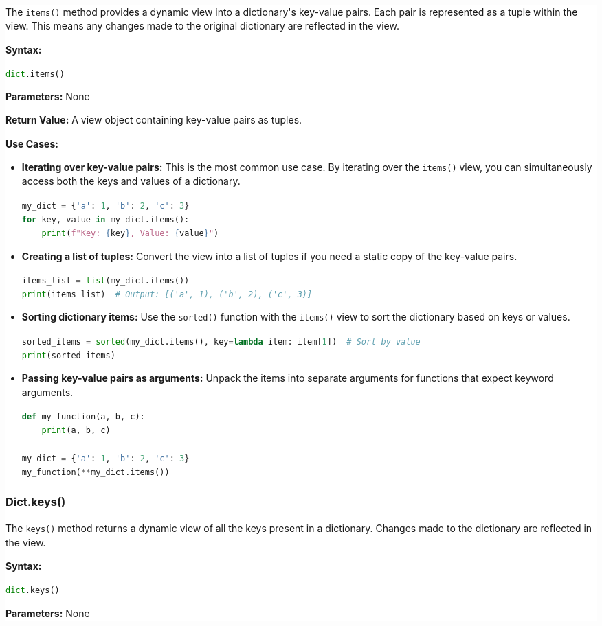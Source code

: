 The `items()` method provides a dynamic view into a dictionary's key-value pairs. Each pair is represented as a tuple within the view. This means any changes made to the original dictionary are reflected in the view.

**Syntax:**

```python
dict.items()
```

**Parameters:** None

**Return Value:** A view object containing key-value pairs as tuples.

**Use Cases:**

* **Iterating over key-value pairs:** This is the most common use case. By iterating over the `items()` view, you can simultaneously access both the keys and values of a dictionary.
  ```python
  my_dict = {'a': 1, 'b': 2, 'c': 3}
  for key, value in my_dict.items():
      print(f"Key: {key}, Value: {value}")
  ```
* **Creating a list of tuples:** Convert the view into a list of tuples if you need a static copy of the key-value pairs.
  ```python
  items_list = list(my_dict.items())
  print(items_list)  # Output: [('a', 1), ('b', 2), ('c', 3)]
  ```
* **Sorting dictionary items:** Use the `sorted()` function with the `items()` view to sort the dictionary based on keys or values.
  ```python
  sorted_items = sorted(my_dict.items(), key=lambda item: item[1])  # Sort by value
  print(sorted_items)
  ```
* **Passing key-value pairs as arguments:** Unpack the items into separate arguments for functions that expect keyword arguments.
  ```python
  def my_function(a, b, c):
      print(a, b, c)

  my_dict = {'a': 1, 'b': 2, 'c': 3}
  my_function(**my_dict.items())
  ```

### Dict.keys()

The `keys()` method returns a dynamic view of all the keys present in a dictionary. Changes made to the dictionary are reflected in the view.

**Syntax:**

```python
dict.keys()
```

**Parameters:** None
